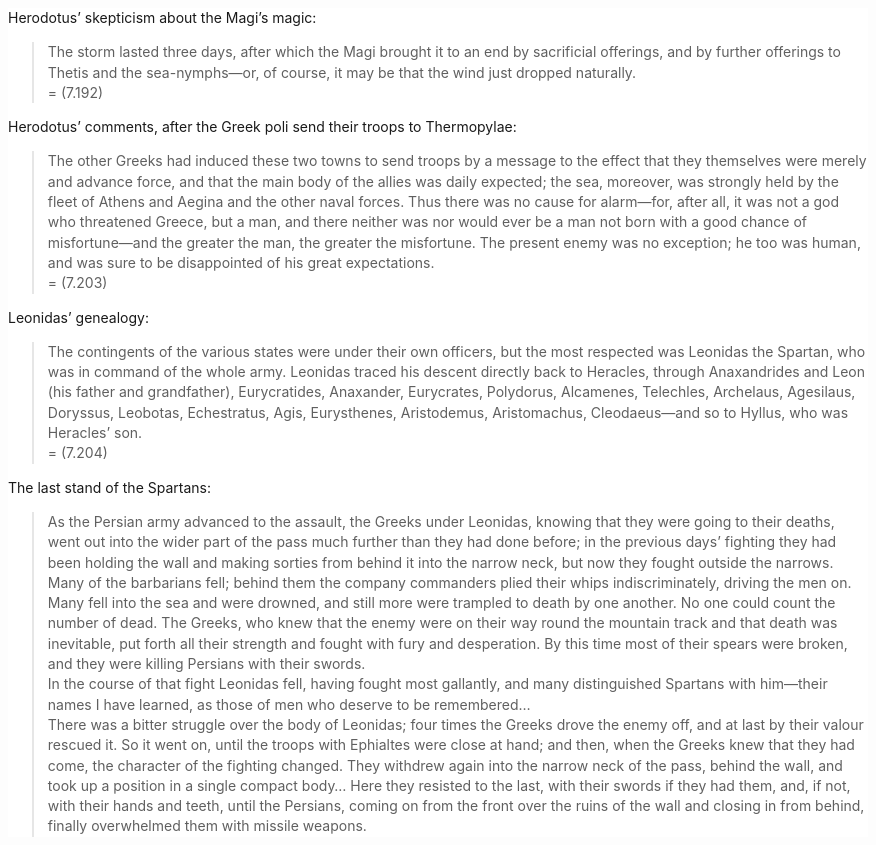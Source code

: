 <p>Herodotus’ skepticism about the Magi’s magic:</p>
<blockquote><p>
The storm lasted three days, after which the Magi brought it to an end
by sacrificial offerings, and by further offerings to Thetis and the
sea-nymphs—or, of course, it may be that the wind just dropped
naturally.<br />
= (7.192)
</p></blockquote>

<p>Herodotus’ comments, after the Greek poli send their troops to Thermopylae:</p>
<blockquote><p>
The other Greeks had induced these two towns to send troops by a message
to the effect that they themselves were merely and advance force, and
that the main body of the allies was daily expected; the sea, moreover,
was strongly held by the fleet of Athens and Aegina and the other naval
forces. Thus there was no cause for alarm—for, after all, it was not a
god who threatened Greece, but a man, and there neither was nor would
ever be a man not born with a good chance of misfortune—and the greater
the man, the greater the misfortune. The present enemy was no exception;
he too was human, and was sure to be disappointed of his great
expectations.<br />
= (7.203)
</p></blockquote>

<p>Leonidas’ genealogy:</p>
<blockquote><p>
The contingents of the various states were under their own officers, but
the most respected was Leonidas the Spartan, who was in command of the
whole army. Leonidas traced his descent directly back to Heracles,
through Anaxandrides and Leon (his father and grandfather),
Eurycratides, Anaxander, Eurycrates, Polydorus, Alcamenes, Telechles,
Archelaus, Agesilaus, Doryssus, Leobotas, Echestratus, Agis,
Eurysthenes, Aristodemus, Aristomachus, Cleodaeus—and so to Hyllus, who
was Heracles’ son.<br />
= (7.204)
</p></blockquote>

<p>The last stand of the Spartans:</p>
<blockquote><p>
As the Persian army advanced to the assault, the Greeks under Leonidas,
knowing that they were going to their deaths, went out into the wider
part of the pass much further than they had done before; in the previous
days’ fighting they had been holding the wall and making sorties from
behind it into the narrow neck, but now they fought outside the narrows.
Many of the barbarians fell; behind them the company commanders plied
their whips indiscriminately, driving the men on. Many fell into the sea
and were drowned, and still more were trampled to death by one another.
No one could count the number of dead. The Greeks, who knew that the
enemy were on their way round the mountain track and that death was
inevitable, put forth all their strength and fought with fury and
desperation. By this time most of their spears were broken, and they
were killing Persians with their swords.<br />
In the course of that fight Leonidas fell, having fought most gallantly,
and many distinguished Spartans with him—their names I have learned, as
those of men who deserve to be remembered…<br />
There was a bitter struggle over the body of Leonidas; four times the
Greeks drove the enemy off, and at last by their valour rescued it. So
it went on, until the troops with Ephialtes were close at hand; and
then, when the Greeks knew that they had come, the character of the
fighting changed. They withdrew again into the narrow neck of the pass,
behind the wall, and took up a position in a single compact body… Here
they resisted to the last, with their swords if they had them, and, if
not, with their hands and teeth, until the Persians, coming on from the
front over the ruins of the wall and closing in from behind, finally
overwhelmed them with missile weapons.<br />